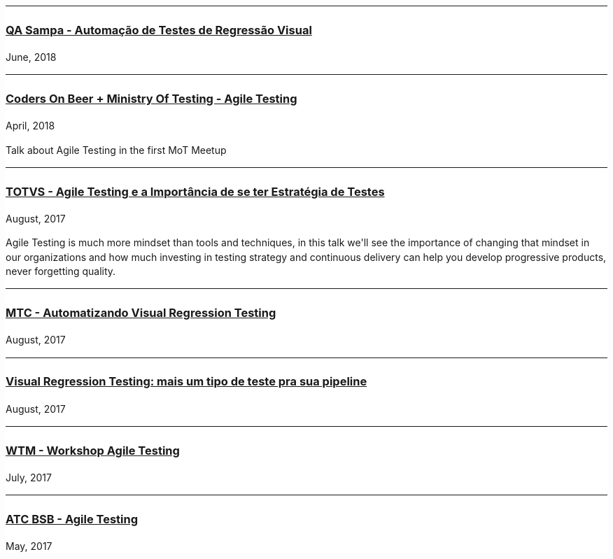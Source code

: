 ***

### [QA Sampa - Automação de Testes de Regressão Visual](https://goo.gl/VZNBe1) 
June, 2018

***

### [Coders On Beer + Ministry Of Testing - Agile Testing](https://www.slideshare.net/samantacicilia/coders-on-beer-ministry-of-testing-agile-testing)
April, 2018

Talk about Agile Testing in the first MoT Meetup

***


### [TOTVS - Agile Testing e a Importância de se ter Estratégia de Testes](https://www.slideshare.net/samantacicilia/totvs-agile-testing-e-a-importncia-de-se-ter-estratgia-de-testes)
August, 2017

Agile Testing is much more mindset than tools and techniques, in this talk we'll see the importance of changing that mindset in our organizations and how much investing in testing strategy and continuous delivery can help you develop progressive products, never forgetting quality.

***

### [MTC - Automatizando Visual Regression Testing](https://www.slideshare.net/samantacicilia/mtc-automatizando-visual-regression-testing)
August, 2017

***

### [Visual Regression Testing: mais um tipo de teste pra sua pipeline](https://www.slideshare.net/samantacicilia/visual-regression-testing-mais-um-tipo-de-teste-pra-sua-pipeline)
August, 2017

***

### [WTM - Workshop Agile Testing](https://www.slideshare.net/samantacicilia/wtm-workshop-agile-testing)
July, 2017

***

### [ATC BSB - Agile Testing](https://www.slideshare.net/samantacicilia/atc-bsb-agile-testing)
May, 2017
